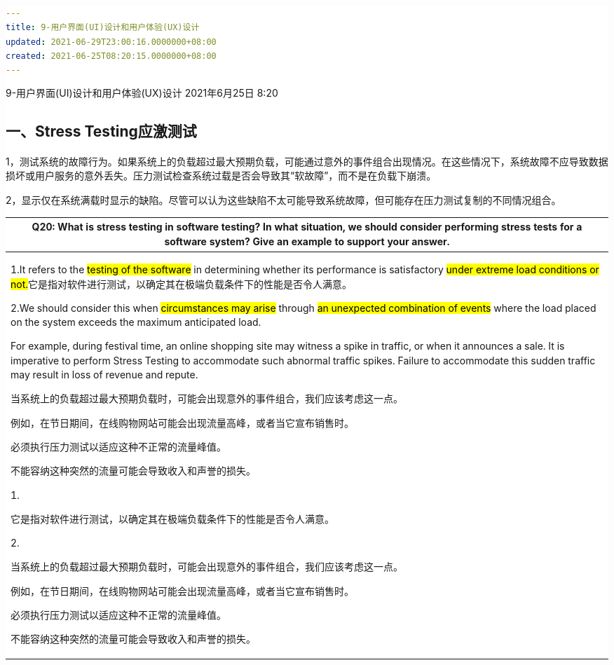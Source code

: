 ```yaml
---
title: 9-用户界面(UI)设计和用户体验(UX)设计
updated: 2021-06-29T23:00:16.0000000+08:00
created: 2021-06-25T08:20:15.0000000+08:00
---
```


9-用户界面(UI)设计和用户体验(UX)设计
2021年6月25日
8:20

## 一、Stress Testing应激测试
1，测试系统的故障行为。如果系统上的负载超过最大预期负载，可能通过意外的事件组合出现情况。在这些情况下，系统故障不应导致数据损坏或用户服务的意外丢失。压力测试检查系统过载是否会导致其“软故障”，而不是在负载下崩溃。

2，显示仅在系统满载时显示的缺陷。尽管可以认为这些缺陷不太可能导致系统故障，但可能存在压力测试复制的不同情况组合。
<table>
<colgroup>
<col style="width: 100%" />
</colgroup>
<thead>
<tr class="header">
<th>Q20: What is stress testing in software testing? In what situation, we should consider performing stress tests for a software system? Give an example to support your answer.</th>
</tr>
</thead>
<tbody>
<tr class="odd">
<td><p>1.It refers to the <mark>testing of the software</mark> in determining whether its performance is satisfactory <mark>under extreme load conditions or not.</mark>它是指对软件进行测试，以确定其在极端负载条件下的性能是否令人满意。</p>
<p>2.We should consider this when <mark>circumstances may arise</mark> through <mark>an unexpected combination of events</mark> where the load placed on the system exceeds the maximum anticipated load.</p>
<p>For example, during festival time, an online shopping site may witness a spike in traffic, or when it announces a sale. It is imperative to perform Stress Testing to accommodate such abnormal traffic spikes. Failure to accommodate this sudden traffic may result in loss of revenue and repute.</p>
<p>当系统上的负载超过最大预期负载时，可能会出现意外的事件组合，我们应该考虑这一点。</p>
<p>例如，在节日期间，在线购物网站可能会出现流量高峰，或者当它宣布销售时。</p>
<p>必须执行压力测试以适应这种不正常的流量峰值。</p>
<p>不能容纳这种突然的流量可能会导致收入和声誉的损失。</p>
<p>1.</p>
<p>它是指对软件进行测试，以确定其在极端负载条件下的性能是否令人满意。</p>
<p>2.</p>
<p>当系统上的负载超过最大预期负载时，可能会出现意外的事件组合，我们应该考虑这一点。</p>
<p>例如，在节日期间，在线购物网站可能会出现流量高峰，或者当它宣布销售时。</p>
<p>必须执行压力测试以适应这种不正常的流量峰值。</p>
<p>不能容纳这种突然的流量可能会导致收入和声誉的损失。</p></td>
</tr>
</tbody>
</table>
